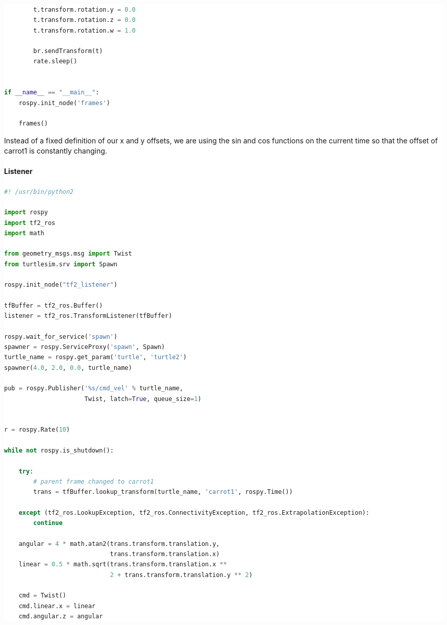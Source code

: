 ```python
        t.transform.rotation.y = 0.0
        t.transform.rotation.z = 0.0
        t.transform.rotation.w = 1.0

        br.sendTransform(t)
        rate.sleep()


if __name__ == "__main__":
    rospy.init_node('frames')

    frames()
```

Instead of a fixed definition of our x and y offsets, we are using the sin and cos functions on the current time so that the offset of carrot1 is constantly changing.

#### Listener

```python
#! /usr/bin/python2

import rospy
import tf2_ros
import math

from geometry_msgs.msg import Twist
from turtlesim.srv import Spawn

rospy.init_node("tf2_listener")

tfBuffer = tf2_ros.Buffer()
listener = tf2_ros.TransformListener(tfBuffer)

rospy.wait_for_service('spawn')
spawner = rospy.ServiceProxy('spawn', Spawn)
turtle_name = rospy.get_param('turtle', 'turtle2')
spawner(4.0, 2.0, 0.0, turtle_name)

pub = rospy.Publisher('%s/cmd_vel' % turtle_name,
                      Twist, latch=True, queue_size=1)


r = rospy.Rate(10)

while not rospy.is_shutdown():

    try:
		# parent frame changed to carrot1
        trans = tfBuffer.lookup_transform(turtle_name, 'carrot1', rospy.Time())

    except (tf2_ros.LookupException, tf2_ros.ConnectivityException, tf2_ros.ExtrapolationException):
        continue

    angular = 4 * math.atan2(trans.transform.translation.y,
                             trans.transform.translation.x)
    linear = 0.5 * math.sqrt(trans.transform.translation.x **
                             2 + trans.transform.translation.y ** 2)

    cmd = Twist()
    cmd.linear.x = linear
    cmd.angular.z = angular

```